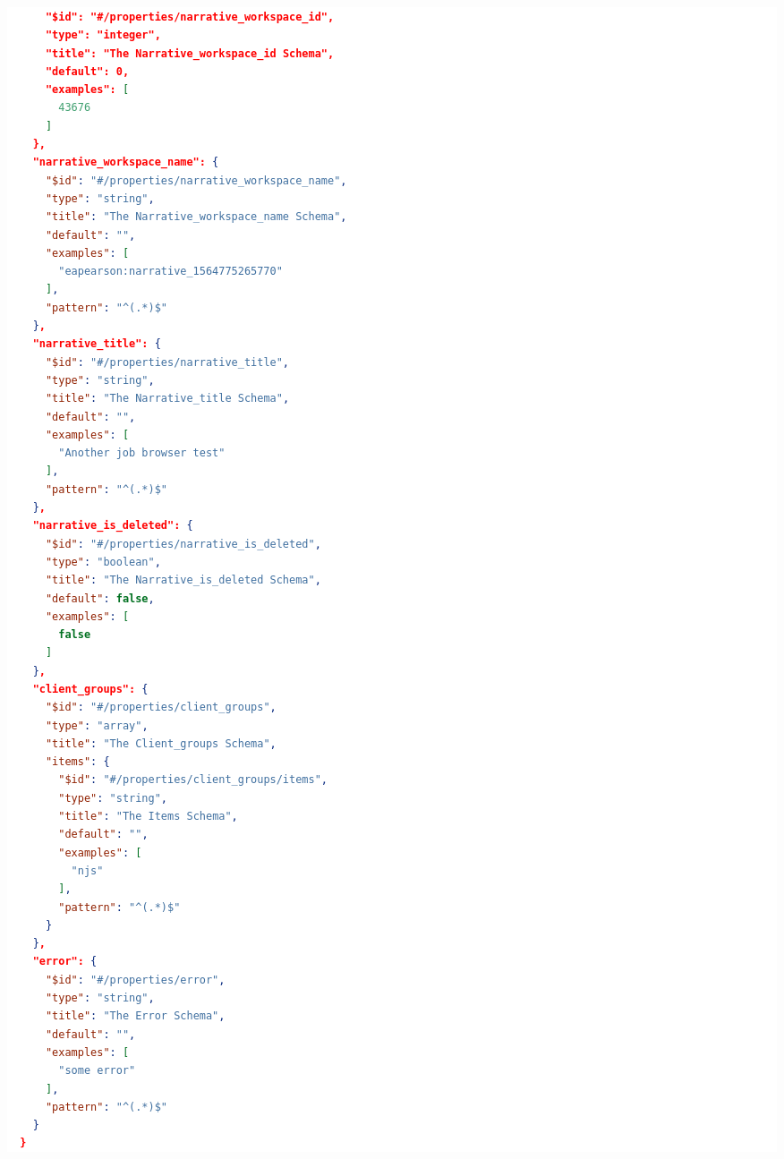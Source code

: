 ```json
      "$id": "#/properties/narrative_workspace_id",
      "type": "integer",
      "title": "The Narrative_workspace_id Schema",
      "default": 0,
      "examples": [
        43676
      ]
    },
    "narrative_workspace_name": {
      "$id": "#/properties/narrative_workspace_name",
      "type": "string",
      "title": "The Narrative_workspace_name Schema",
      "default": "",
      "examples": [
        "eapearson:narrative_1564775265770"
      ],
      "pattern": "^(.*)$"
    },
    "narrative_title": {
      "$id": "#/properties/narrative_title",
      "type": "string",
      "title": "The Narrative_title Schema",
      "default": "",
      "examples": [
        "Another job browser test"
      ],
      "pattern": "^(.*)$"
    },
    "narrative_is_deleted": {
      "$id": "#/properties/narrative_is_deleted",
      "type": "boolean",
      "title": "The Narrative_is_deleted Schema",
      "default": false,
      "examples": [
        false
      ]
    },
    "client_groups": {
      "$id": "#/properties/client_groups",
      "type": "array",
      "title": "The Client_groups Schema",
      "items": {
        "$id": "#/properties/client_groups/items",
        "type": "string",
        "title": "The Items Schema",
        "default": "",
        "examples": [
          "njs"
        ],
        "pattern": "^(.*)$"
      }
    },
    "error": {
      "$id": "#/properties/error",
      "type": "string",
      "title": "The Error Schema",
      "default": "",
      "examples": [
        "some error"
      ],
      "pattern": "^(.*)$"
    }
  }
```